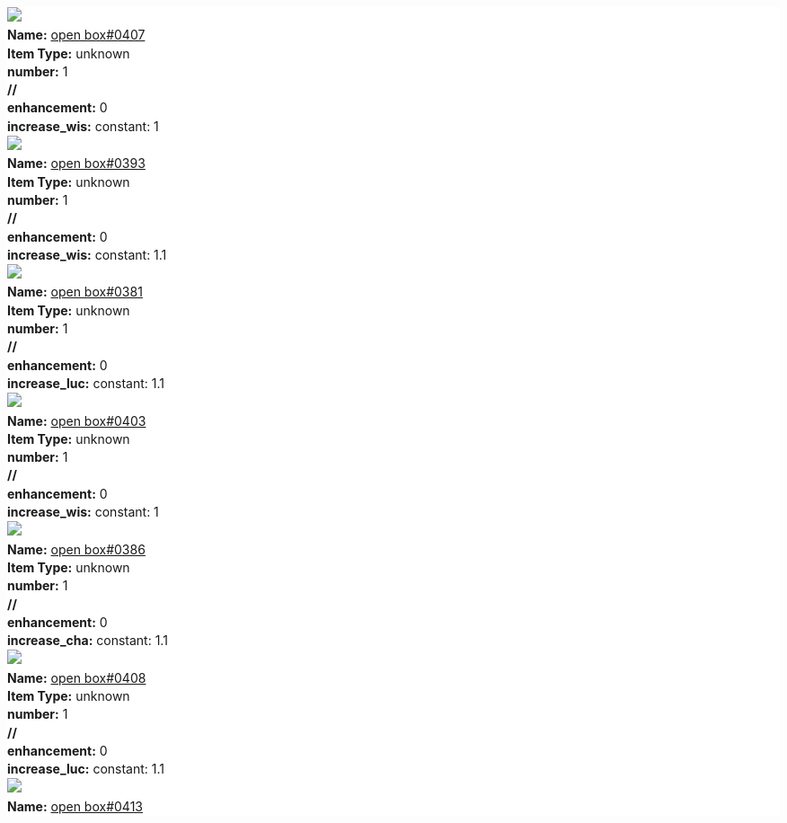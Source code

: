 </div>
<div class="item_thumbnail">
<a href="https://mintgarden.io/nfts/nft1nwrcxzhuzshdrc3cp8r5v05kxvprzumujx7x3zf8tyxm8wy9vm4s4c6ta4"><img loading="lazy" src="https://assets.mainnet.mintgarden.io/thumbnails/052350a0f8514dc01ea876569fab393e3a8212876932bdaf4c167c5e3bb76c7c.webp"></a>
<div><strong>Name:</strong> <a href="https://mintgarden.io/nfts/nft1nwrcxzhuzshdrc3cp8r5v05kxvprzumujx7x3zf8tyxm8wy9vm4s4c6ta4">open box#0407</a></div>
<div><strong>Item Type:</strong> unknown</div>
<div><strong>number:</strong> 1</div>
<div><strong>//</strong></div><div><strong>enhancement:</strong> 0</div>
<div><strong>increase_wis:</strong> constant: 1</div>
</div>
<div class="item_thumbnail">
<a href="https://mintgarden.io/nfts/nft17ujkvlk9dgc8s2lfkz2jgjl9xl8s6w9a2n8enhp66f0vlpk4hqks09068a"><img loading="lazy" src="https://assets.mainnet.mintgarden.io/thumbnails/8c1d57038e10e9144795d4fcddee1c451913d929d302458f55d02cf6c8049c8b.webp"></a>
<div><strong>Name:</strong> <a href="https://mintgarden.io/nfts/nft17ujkvlk9dgc8s2lfkz2jgjl9xl8s6w9a2n8enhp66f0vlpk4hqks09068a">open box#0393</a></div>
<div><strong>Item Type:</strong> unknown</div>
<div><strong>number:</strong> 1</div>
<div><strong>//</strong></div><div><strong>enhancement:</strong> 0</div>
<div><strong>increase_wis:</strong> constant: 1.1</div>
</div>
<div class="item_thumbnail">
<a href="https://mintgarden.io/nfts/nft12t5zk48c7ljpgm0j6yh9vg93f53t32vggrn02krtpxj8s4vpdpzszlauqh"><img loading="lazy" src="https://assets.mainnet.mintgarden.io/thumbnails/44822f0b9e58dbbb3d50d215bee74323b98e9d3756ad20ecfa8192d41ce85006.webp"></a>
<div><strong>Name:</strong> <a href="https://mintgarden.io/nfts/nft12t5zk48c7ljpgm0j6yh9vg93f53t32vggrn02krtpxj8s4vpdpzszlauqh">open box#0381</a></div>
<div><strong>Item Type:</strong> unknown</div>
<div><strong>number:</strong> 1</div>
<div><strong>//</strong></div><div><strong>enhancement:</strong> 0</div>
<div><strong>increase_luc:</strong> constant: 1.1</div>
</div>
<div class="item_thumbnail">
<a href="https://mintgarden.io/nfts/nft1jqjtghg82aqh0ndpuh44gn450dp6ur8wk4q7mfk8r23ylhs2zlwsaer25j"><img loading="lazy" src="https://assets.mainnet.mintgarden.io/thumbnails/fce68b1b16c2a79611e4e1820fcd2c69a842db0ed4d8ce7ae1ea6d54a75b4ecd.webp"></a>
<div><strong>Name:</strong> <a href="https://mintgarden.io/nfts/nft1jqjtghg82aqh0ndpuh44gn450dp6ur8wk4q7mfk8r23ylhs2zlwsaer25j">open box#0403</a></div>
<div><strong>Item Type:</strong> unknown</div>
<div><strong>number:</strong> 1</div>
<div><strong>//</strong></div><div><strong>enhancement:</strong> 0</div>
<div><strong>increase_wis:</strong> constant: 1</div>
</div>
<div class="item_thumbnail">
<a href="https://mintgarden.io/nfts/nft1xkxvlcm322y2v70tc77a9d5x66j0ccpj77przay67pljacfy63jqgc74k2"><img loading="lazy" src="https://assets.mainnet.mintgarden.io/thumbnails/ef50bc2b80025b0904fb5f36ea5a9b1240b547e9de1b708f70d5e908db4d491b.webp"></a>
<div><strong>Name:</strong> <a href="https://mintgarden.io/nfts/nft1xkxvlcm322y2v70tc77a9d5x66j0ccpj77przay67pljacfy63jqgc74k2">open box#0386</a></div>
<div><strong>Item Type:</strong> unknown</div>
<div><strong>number:</strong> 1</div>
<div><strong>//</strong></div><div><strong>enhancement:</strong> 0</div>
<div><strong>increase_cha:</strong> constant: 1.1</div>
</div>
<div class="item_thumbnail">
<a href="https://mintgarden.io/nfts/nft1wggdk3wvva9tp44ld5g4aezgyuvqeye5p09pruzqkhq6qlmul4qsmag7uu"><img loading="lazy" src="https://assets.mainnet.mintgarden.io/thumbnails/d18124c79351017c4d7ebc8e3c56ce3b8a808c28e8d13e95a444a142e63d6d78.webp"></a>
<div><strong>Name:</strong> <a href="https://mintgarden.io/nfts/nft1wggdk3wvva9tp44ld5g4aezgyuvqeye5p09pruzqkhq6qlmul4qsmag7uu">open box#0408</a></div>
<div><strong>Item Type:</strong> unknown</div>
<div><strong>number:</strong> 1</div>
<div><strong>//</strong></div><div><strong>enhancement:</strong> 0</div>
<div><strong>increase_luc:</strong> constant: 1.1</div>
</div>
<div class="item_thumbnail">
<a href="https://mintgarden.io/nfts/nft17xf5r5w8z0ys6gcyl2w26x5c664u3qtedsxv8vkz9amdjvt6ykhs774fuz"><img loading="lazy" src="https://assets.mainnet.mintgarden.io/thumbnails/f9ca2579a072fb70f10fc887136a710fad218e811b20eef10aedc10edc5a4357.webp"></a>
<div><strong>Name:</strong> <a href="https://mintgarden.io/nfts/nft17xf5r5w8z0ys6gcyl2w26x5c664u3qtedsxv8vkz9amdjvt6ykhs774fuz">open box#0413</a></div>